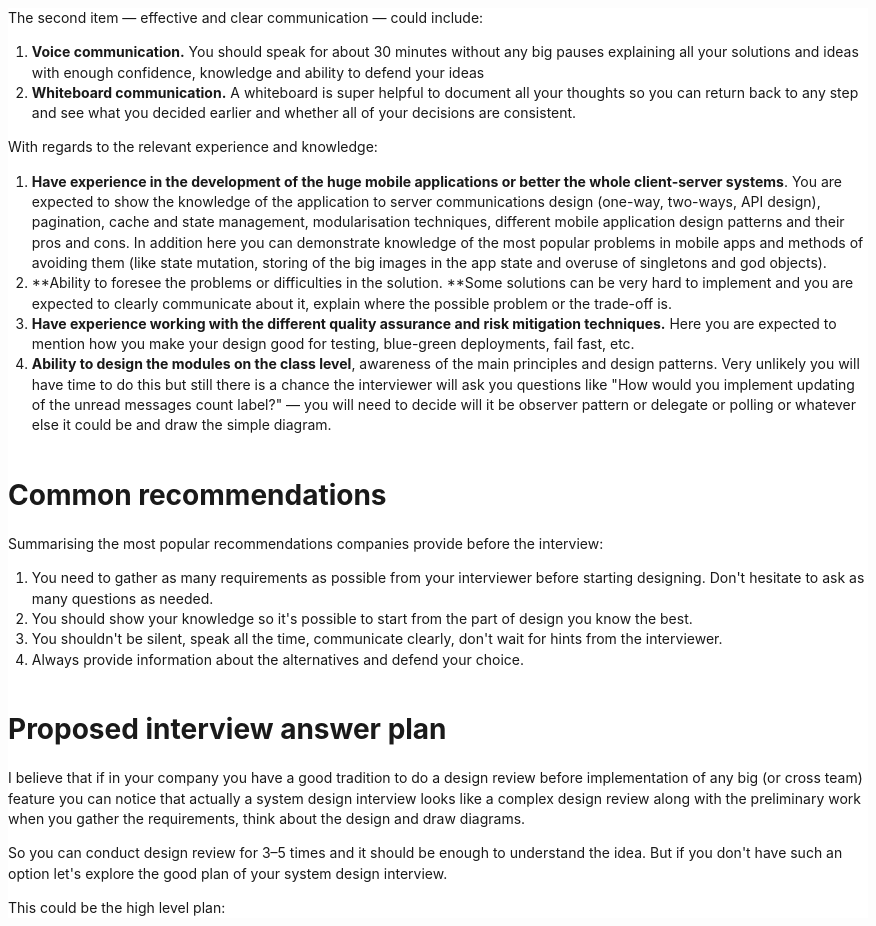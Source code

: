 The second item — effective and clear communication — could include:

1. **Voice communication.** You should speak for about 30 minutes without any big pauses explaining all your solutions and ideas with enough confidence, knowledge and ability to defend your ideas
2. **Whiteboard communication.** A whiteboard is super helpful to document all your thoughts so you can return back to any step and see what you decided earlier and whether all of your decisions are consistent.

With regards to the relevant experience and knowledge:

1. **Have experience in the development of the huge mobile applications or better the whole client-server systems**. You are expected to show the knowledge of the application to server communications design (one-way, two-ways, API design), pagination, cache and state management, modularisation techniques, different mobile application design patterns and their pros and cons. In addition here you can demonstrate knowledge of the most popular problems in mobile apps and methods of avoiding them (like state mutation, storing of the big images in the app state and overuse of singletons and god objects).
2. **Ability to foresee the problems or difficulties in the solution. **Some solutions can be very hard to implement and you are expected to clearly communicate about it, explain where the possible problem or the trade-off is.
3. **Have experience working with the different quality assurance and risk mitigation techniques.** Here you are expected to mention how you make your design good for testing, blue-green deployments, fail fast, etc.
4. **Ability to design the modules on the class level**, awareness of the main principles and design patterns. Very unlikely you will have time to do this but still there is a chance the interviewer will ask you questions like "How would you implement updating of the unread messages count label?" — you will need to decide will it be observer pattern or delegate or polling or whatever else it could be and draw the simple diagram.

# Common recommendations

Summarising the most popular recommendations companies provide before the interview:

1. You need to gather as many requirements as possible from your interviewer before starting designing. Don't hesitate to ask as many questions as needed.
2. You should show your knowledge so it's possible to start from the part of design you know the best.
3. You shouldn't be silent, speak all the time, communicate clearly, don't wait for hints from the interviewer.
4. Always provide information about the alternatives and defend your choice.

# Proposed interview answer plan

I believe that if in your company you have a good tradition to do a design review before implementation of any big (or cross team) feature you can notice that actually a system design interview looks like a complex design review along with the preliminary work when you gather the requirements, think about the design and draw diagrams.

So you can conduct design review for 3–5 times and it should be enough to understand the idea. But if you don't have such an option let's explore the good plan of your system design interview.

This could be the high level plan:
